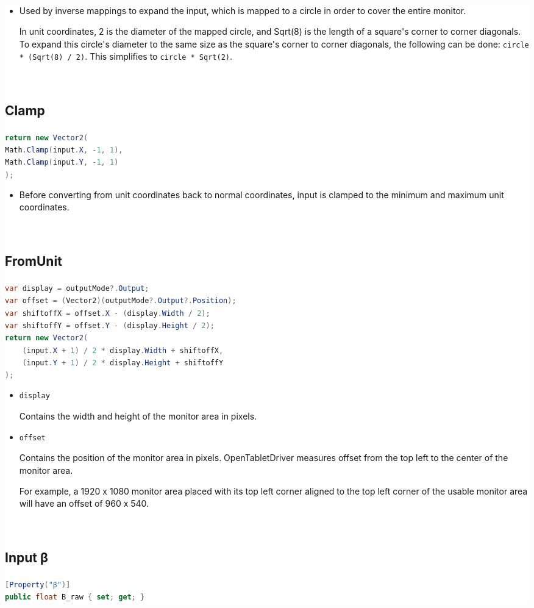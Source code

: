 - Used by inverse mappings to expand the input, which is mapped to a circle in order to cover the entire monitor.
    
    In unit coordinates, 2 is the diameter of the mapped circle, and Sqrt(8) is the length of a square's corner to corner diagonals. To expand this circle's diameter to the same size as the square's corner to corner diagonals, the following can be done: `circle * (Sqrt(8) / 2)`. This simplifies to `circle * Sqrt(2)`.

<br>

## Clamp

```csharp
return new Vector2(
Math.Clamp(input.X, -1, 1),
Math.Clamp(input.Y, -1, 1)
);
```

- Before converting from unit coordinates back to normal coordinates, input is clamped to the minimum and maximum unit coordinates.

<br>

## FromUnit

```csharp
var display = outputMode?.Output;
var offset = (Vector2)(outputMode?.Output?.Position);
var shiftoffX = offset.X - (display.Width / 2);
var shiftoffY = offset.Y - (display.Height / 2);
return new Vector2(
    (input.X + 1) / 2 * display.Width + shiftoffX,
    (input.Y + 1) / 2 * display.Height + shiftoffY
);
```

- `display`

    Contains the width and height of the monitor area in pixels.

- `offset`
    
    Contains the position of the monitor area in pixels. OpenTabletDriver measures offset from the top left to the center of the monitor area. 

    For example, a 1920 x 1080 monitor area placed with its top left corner aligned to the top left corner of the usable monitor area will have an offset of 960 x 540.

<br>

## Input β

```csharp
[Property("β")]
public float B_raw { set; get; }
```

